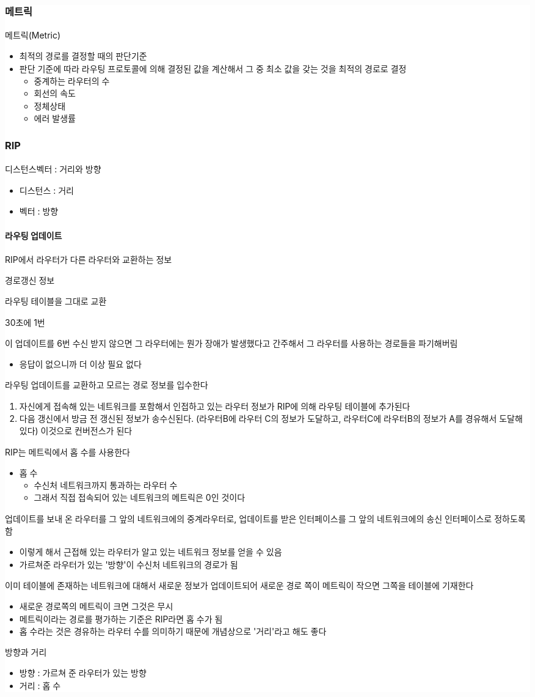 ### 메트릭

메트릭(Metric)

- 최적의 경로를 결정할 때의 판단기준
- 판단 기준에 따라 라우팅 프로토콜에 의해 결정된 값을 계산해서 그 중 최소 값을 갖는 것을 최적의 경로로 결정
  - 중계하는 라우터의 수
  - 회선의 속도
  - 정체상태
  - 에러 발생률

### RIP

디스턴스벡터 : 거리와 방향

- 디스턴스  :  거리

- 벡터 : 방향

#### 라우팅 업데이트

RIP에서 라우터가 다른 라우터와 교환하는 정보

경로갱신 정보

라우팅 테이블을 그대로 교환

30초에 1번

이 업데이트를 6번 수신 받지 않으면 그 라우터에는 뭔가 장애가 발생했다고 간주해서 그 라우터를 사용하는 경로들을 파기해버림

- 응답이 없으니까 더 이상 필요 없다

라우팅 업데이트를 교환하고 모르는 경로 정보를 입수한다

1. 자신에게 접속해 있는 네트워크를 포함해서 인접하고 있는 라우터 정보가 RIP에 의해 라우팅 테이블에 추가된다
2. 다음 갱신에서 방금 전 갱신된 정보가 송수신된다. (라우터B에 라우터 C의 정보가 도달하고, 라우터C에 라우터B의 정보가 A를 경유해서 도달해 있다) 이것으로 컨버전스가 된다

RIP는 메트릭에서 홉 수를 사용한다

- 홉 수
  - 수신처 네트워크까지 통과하는 라우터 수
  - 그래서 직접 접속되어 있는 네트워크의 메트릭은 0인 것이다

업데이트를 보내 온 라우터를 그 앞의 네트워크에의 중계라우터로, 업데이트를 받은 인터페이스를 그 앞의 네트워크에의 송신 인터페이스로 정하도록 함

- 이렇게 해서 근접해 있는 라우터가 알고 있는 네트워크 정보를 얻을 수 있음
- 가르쳐준 라우터가 있는 '방향'이 수신처 네트워크의 경로가 됨

이미 테이블에 존재하는 네트워크에 대해서 새로운 정보가 업데이트되어 새로운 경로 쪽이 메트릭이 작으면 그쪽을 테이블에 기재한다

- 새로운 경로쪽의 메트릭이 크면 그것은 무시
- 메트릭이라는 경로를 평가하는 기준은 RIP라면 홉 수가 됨
- 홉 수라는 것은 경유하는 라우터 수를 의미하기 때문에 개념상으로 '거리'라고 해도 좋다

방향과 거리

- 방향 : 가르쳐 준 라우터가 있는 방향
- 거리 : 홉 수
